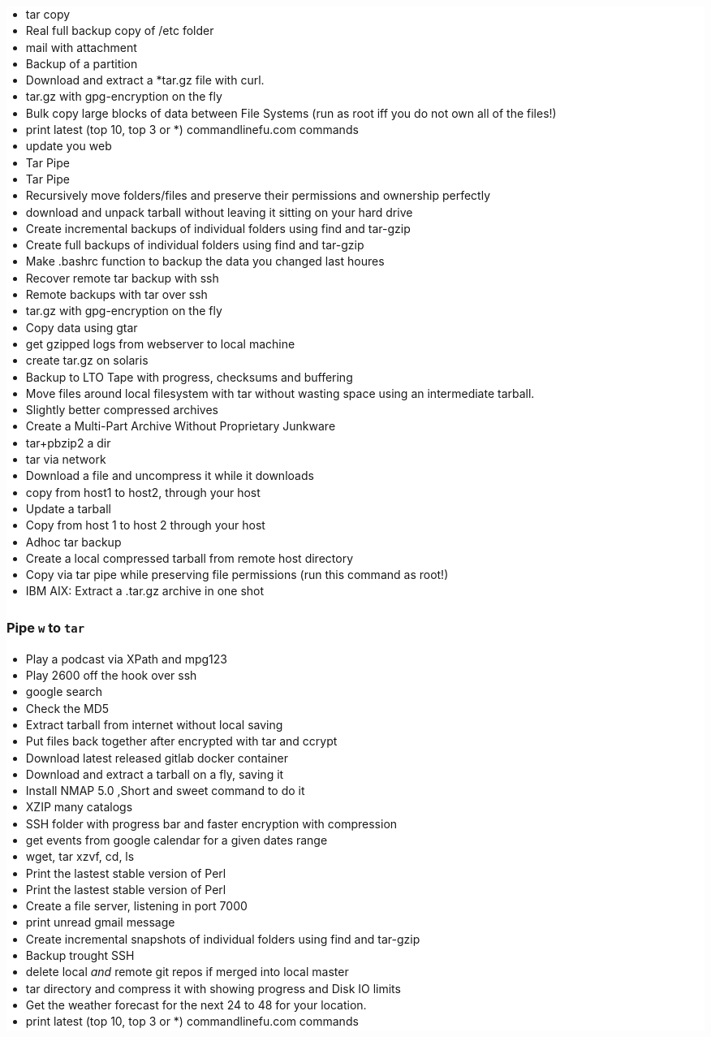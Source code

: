 - tar copy
- Real full backup copy of /etc folder
- mail with attachment
- Backup of a partition
- Download and extract a *tar.gz file with curl.
- tar.gz with gpg-encryption on the fly
- Bulk copy large blocks of data between File Systems (run as root iff you do not own all of the files!)
- print latest (top 10, top 3 or *) commandlinefu.com commands
- update you web
- Tar Pipe
- Tar Pipe
- Recursively move folders/files and preserve their permissions and ownership perfectly
- download and unpack tarball without leaving it sitting on your hard drive
- Create incremental backups of individual folders using find and tar-gzip
- Create full backups of individual folders using find and tar-gzip
- Make .bashrc function to backup the data you changed last houres
- Recover remote tar backup with ssh
- Remote backups with tar over ssh
- tar.gz with gpg-encryption on the fly
- Copy data using gtar
- get gzipped logs from webserver to local machine
- create tar.gz on solaris
- Backup to LTO Tape with progress, checksums and buffering
- Move files around local filesystem with tar without wasting space using an intermediate tarball.
- Slightly better compressed archives
- Create a Multi-Part Archive Without Proprietary Junkware
- tar+pbzip2 a dir
- tar via network
- Download a file and uncompress it while it downloads
- copy from host1 to host2, through your host
- Update a tarball
- Copy from host 1 to host 2 through your host
- Adhoc tar backup
- Create a local compressed tarball from remote host directory
- Copy via tar pipe while preserving file permissions (run this command as root!)
- IBM AIX: Extract a .tar.gz archive in one shot

            
### Pipe `w` to `tar`

- Play a podcast via XPath and mpg123
- Play 2600 off the hook over ssh
- google search
- Check the MD5
- Extract tarball from internet without local saving
- Put files back together after encrypted with tar and ccrypt
- Download latest released gitlab docker container
- Download and extract a tarball on a fly, saving it
- Install NMAP 5.0 ,Short and sweet command to do it
- XZIP many catalogs
- SSH folder with progress bar and faster encryption with compression
- get events from google calendar for a given dates range
- wget, tar xzvf, cd, ls
- Print the lastest stable version of Perl
- Print the lastest stable version of Perl
- Create a file server, listening in port 7000
- print unread gmail message
- Create incremental snapshots of individual folders using find and tar-gzip
- Backup trought SSH
- delete local *and* remote git repos if merged into local master
- tar directory and compress it with showing progress and Disk IO limits
- Get the weather forecast for the next 24 to 48 for your location.
- print latest (top 10, top 3 or *) commandlinefu.com commands